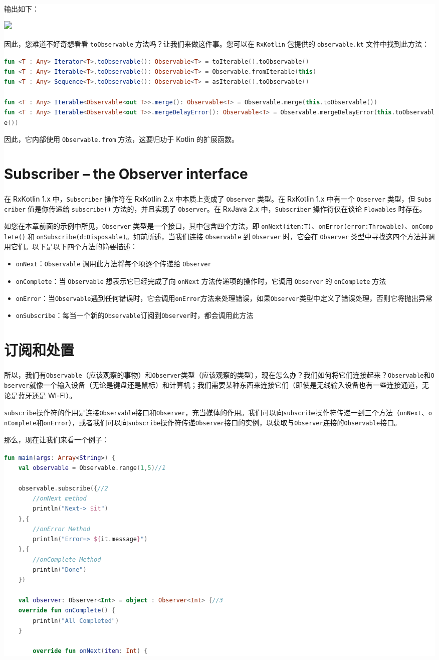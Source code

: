 输出如下：

![](img/0ed751e5-b092-40cf-b3b0-82c6b2c25d1c.jpg)

因此，您难道不好奇想看看 `toObservable` 方法吗？让我们来做这件事。您可以在 `RxKotlin` 包提供的 `observable.kt` 文件中找到此方法：

```kt
fun <T : Any> Iterator<T>.toObservable(): Observable<T> = toIterable().toObservable() 
fun <T : Any> Iterable<T>.toObservable(): Observable<T> = Observable.fromIterable(this) 
fun <T : Any> Sequence<T>.toObservable(): Observable<T> = asIterable().toObservable() 

fun <T : Any> Iterable<Observable<out T>>.merge(): Observable<T> = Observable.merge(this.toObservable()) 
fun <T : Any> Iterable<Observable<out T>>.mergeDelayError(): Observable<T> = Observable.mergeDelayError(this.toObservable()) 
```

因此，它内部使用 `Observable.from` 方法，这要归功于 Kotlin 的扩展函数。

# Subscriber – the Observer interface

在 RxKotlin 1.x 中，`Subscriber` 操作符在 RxKotlin 2.x 中本质上变成了 `Observer` 类型。在 RxKotlin 1.x 中有一个 `Observer` 类型，但 `Subscriber` 值是你传递给 `subscribe()` 方法的，并且实现了 `Observer`。在 RxJava 2.x 中，`Subscriber` 操作符仅在谈论 `Flowables` 时存在。

如您在本章前面的示例中所见，`Observer` 类型是一个接口，其中包含四个方法，即 `onNext(item:T)`、`onError(error:Throwable)`、`onComplete()` 和 `onSubscribe(d:Disposable)`。如前所述，当我们连接 `Observable` 到 `Observer` 时，它会在 `Observer` 类型中寻找这四个方法并调用它们。以下是以下四个方法的简要描述：

+   `onNext`：`Observable` 调用此方法将每个项逐个传递给 `Observer`

+   `onComplete`：当 `Observable` 想表示它已经完成了向 `onNext` 方法传递项的操作时，它调用 `Observer` 的 `onComplete` 方法

+   `onError`：当`Observable`遇到任何错误时，它会调用`onError`方法来处理错误，如果`Observer`类型中定义了错误处理，否则它将抛出异常

+   `onSubscribe`：每当一个新的`Observable`订阅到`Observer`时，都会调用此方法

# 订阅和处置

所以，我们有`Observable`（应该观察的事物）和`Observer`类型（应该观察的类型），现在怎么办？我们如何将它们连接起来？`Observable`和`Observer`就像一个输入设备（无论是键盘还是鼠标）和计算机；我们需要某种东西来连接它们（即使是无线输入设备也有一些连接通道，无论是蓝牙还是 Wi-Fi）。

`subscribe`操作符的作用是连接`Observable`接口和`Observer`，充当媒体的作用。我们可以向`subscribe`操作符传递一到三个方法（`onNext`、`onComplete`和`onError`），或者我们可以向`subscribe`操作符传递`Observer`接口的实例，以获取与`Observer`连接的`Observable`接口。

那么，现在让我们来看一个例子：

```kt
fun main(args: Array<String>) { 
    val observable = Observable.range(1,5)//1 

    observable.subscribe({//2 
        //onNext method 
        println("Next-> $it") 
    },{ 
        //onError Method 
        println("Error=> ${it.message}") 
    },{ 
        //onComplete Method 
        println("Done") 
    }) 

    val observer: Observer<Int> = object : Observer<Int> {//3 
    override fun onComplete() { 
        println("All Completed") 
    } 

        override fun onNext(item: Int) { 
```